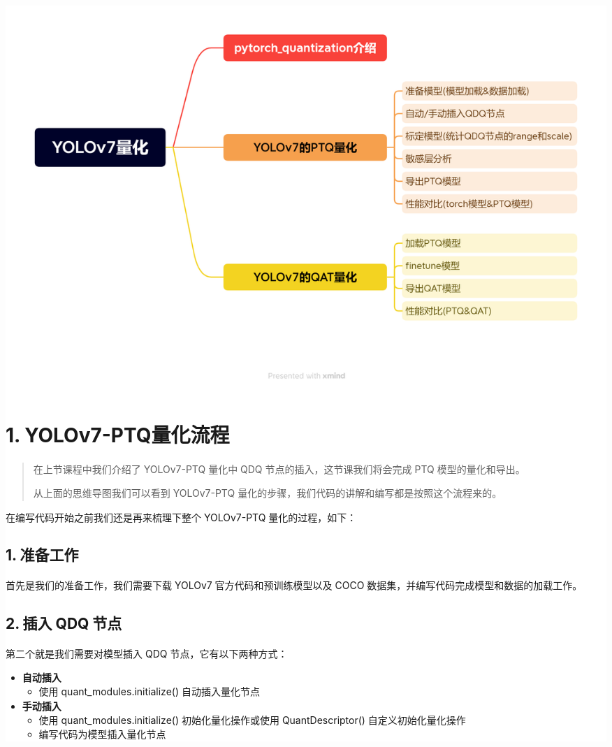 ![b03a269e88c866011bdced6d9b002fee](TensorRT量化实战课YOLOv7量化：YOLOv7-PTQ量化(二)/b03a269e88c866011bdced6d9b002fee.png)

# 1\. YOLOv7-PTQ量化流程

> 在上节课程中我们介绍了 YOLOv7-PTQ 量化中 QDQ 节点的插入，这节课我们将会完成 PTQ 模型的量化和导出。
> 
> 从上面的思维导图我们可以看到 YOLOv7-PTQ 量化的步骤，我们代码的讲解和编写都是按照这个流程来的。

在编写代码开始之前我们还是再来梳理下整个 YOLOv7-PTQ 量化的过程，如下：

## **1.** **准备工作**

首先是我们的准备工作，我们需要下载 YOLOv7 官方代码和预训练模型以及 COCO 数据集，并编写代码完成模型和数据的加载工作。

## **2.** **插入 QDQ 节点**

第二个就是我们需要对模型插入 QDQ 节点，它有以下两种方式：

*   **自动插入**
    *   使用 quant\_modules.initialize() 自动插入量化节点
*   **手动插入**
    *   使用 quant\_modules.initialize() 初始化量化操作或使用 QuantDescriptor() 自定义初始化量化操作
    *   编写代码为模型插入量化节点
